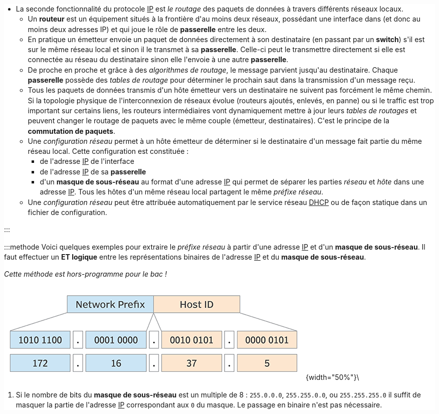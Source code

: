 * La seconde fonctionnalité du protocole [IP](https://fr.wikipedia.org/wiki/Internet_Protocol) est *le routage* des paquets de données à travers différents réseaux locaux. 
    * Un **routeur** est un équipement situés à la frontière d'au moins deux réseaux, possédant une interface  dans   (et donc au moins deux adresses IP) et qui joue le rôle de **passerelle** entre les deux.
    *  En pratique un émetteur envoie un paquet de données directement à son destinataire (en passant par un **switch**) s'il est sur le même réseau local et sinon il le transmet à sa **passerelle**. Celle-ci peut le transmettre directement si elle est connectée au réseau du destinataire sinon elle l'envoie à une autre **passerelle**. 
    *  De proche en proche et grâce à des *algorithmes de routage*, le message parvient jusqu'au destinataire. Chaque **passerelle** possède des *tables de routage* pour déterminer le prochain saut dans la transmission d'un message reçu.
    *  Tous les  paquets de données  transmis d'un hôte émetteur vers un destinataire ne suivent pas forcément le même chemin. Si la topologie physique de l'interconnexion de réseaux évolue (routeurs ajoutés, enlevés, en panne) ou si le traffic est trop important sur certains liens, les routeurs intermédiaires vont dynamiquement mettre à jour leurs *tables de routages* et peuvent changer le routage de paquets avec le même couple (émetteur, destinataires). C'est le principe de la **commutation de paquets**. 
    *  Une *configuration réseau* permet à un hôte émetteur de déterminer si le destinataire d'un message fait partie du même réseau local. Cette configuration est constituée :
       *  de l'adresse  [IP](https://fr.wikipedia.org/wiki/Internet_Protocol) de l'interface
       *  de l'adresse [IP](https://fr.wikipedia.org/wiki/Internet_Protocol) de sa **passerelle**
       *  d'un **masque de sous-réseau** au format d'une adresse [IP](https://fr.wikipedia.org/wiki/Internet_Protocol) qui permet de séparer les parties *réseau* et *hôte* dans une adresse [IP](https://fr.wikipedia.org/wiki/Internet_Protocol). Tous les hôtes d'un même réseau local partagent le même *préfixe réseau*. 
    * Une *configuration réseau* peut être attribuée automatiquement par le service réseau [DHCP](https://fr.wikipedia.org/wiki/Dynamic_Host_Configuration_Protocol) ou de façon statique dans un fichier de configuration. 
     
:::


:::methode
Voici quelques exemples pour extraire le *préfixe réseau* à partir d'une adresse  [IP](https://fr.wikipedia.org/wiki/Internet_Protocol) et d'un **masque de sous-réseau**. Il faut effectuer un **ET logique** entre les représentations binaires de l'adresse [IP](https://fr.wikipedia.org/wiki/Internet_Protocol) et du **masque de sous-réseau**.

_Cette méthode est hors-programme pour le bac !_

![IP SUBNET](images/ip-subnet.png){width="50%"}\

1. Si le nombre de bits du **masque de sous-réseau** est un multiple de 8  : `255.0.0.0`, `255.255.0.0`, ou `255.255.255.0` il suffit de masquer la partie de l'adresse [IP](https://fr.wikipedia.org/wiki/Internet_Protocol)  correspondant aux `0` du masque. Le passage en binaire n'est pas nécessaire.
